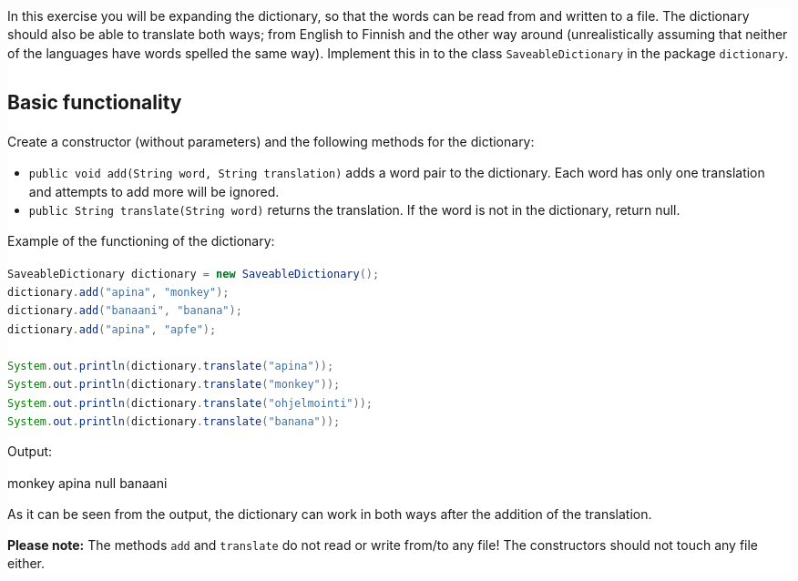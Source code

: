 
<programming-exercise name='Saveable dictionary (4 parts)' nocoins='true' tmcname='part10-Part10_13.SaveableDictionary'>



In this exercise you will be expanding the dictionary, so that the words can be read from and written to a file. The dictionary should also be able to translate both ways; from English to Finnish and the other way around (unrealistically assuming that neither of the languages have words spelled the same way). Implement this in to the class `SaveableDictionary` in the package `dictionary`.




<h2>Basic functionality</h2>



Create a constructor (without parameters) and the following methods for the dictionary:

- `public void add(String word, String translation)` adds a word pair to the dictionary. Each word has only one translation and attempts to add more will be ignored.
- `public String translate(String word)` returns the translation. If the word is not in the dictionary, return null.


Example of the functioning of the dictionary:




```java
SaveableDictionary dictionary = new SaveableDictionary();
dictionary.add("apina", "monkey");
dictionary.add("banaani", "banana");
dictionary.add("apina", "apfe");

System.out.println(dictionary.translate("apina"));
System.out.println(dictionary.translate("monkey"));
System.out.println(dictionary.translate("ohjelmointi"));
System.out.println(dictionary.translate("banana"));
```

Output:

<sample-output>

monkey
apina
null
banaani

</sample-output>



As it can be seen from the output, the dictionary can work in both ways after the addition of the translation.





<b>Please note:</b> The methods `add` and `translate` do not read or write from/to any file! The constructors should not touch any file either.
